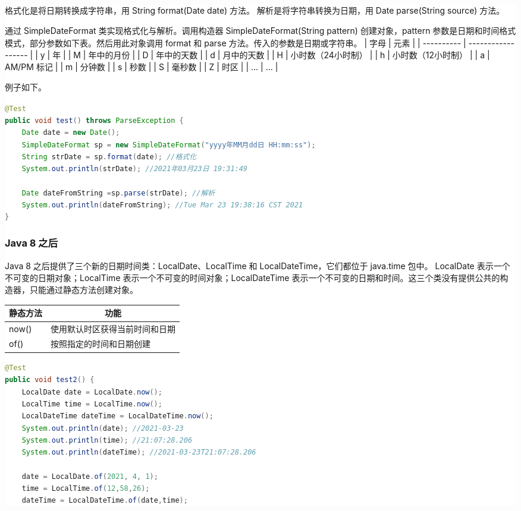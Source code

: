 格式化是将日期转换成字符串，用 String format(Date date) 方法。
解析是将字符串转换为日期，用 Date parse(String source) 方法。

通过 SimpleDateFormat 类实现格式化与解析。调用构造器 SimpleDateFormat(String pattern) 创建对象，pattern 参数是日期和时间格式模式，部分参数如下表。然后用此对象调用 format 和 parse 方法。传入的参数是日期或字符串。
| 字母       | 元素               |
| ---------- | ------------------ |
| y          | 年                 |
| M          | 年中的月份         |
| D          | 年中的天数         |
| d          | 月中的天数         |
| H          | 小时数（24小时制） |
| h          | 小时数（12小时制） |
| a          | AM/PM 标记         |
| m          | 分钟数             |
| s          | 秒数               |
| S          | 毫秒数             |
| Z          | 时区               |
| ...        | ...                |

 例子如下。 
```java
@Test
public void test() throws ParseException {
    Date date = new Date();
    SimpleDateFormat sp = new SimpleDateFormat("yyyy年MM月dd日 HH:mm:ss");
    String strDate = sp.format(date); //格式化
    System.out.println(strDate); //2021年03月23日 19:31:49

    Date dateFromString =sp.parse(strDate); //解析
    System.out.println(dateFromString); //Tue Mar 23 19:38:16 CST 2021
}
```
### Java 8 之后
Java 8 之后提供了三个新的日期时间类：LocalDate、LocalTime 和 LocalDateTime，它们都位于 java.time 包中。
LocalDate 表示一个不可变的日期对象；LocalTime 表示一个不可变的时间对象；LocalDateTime 表示一个不可变的日期和时间。这三个类没有提供公共的构造器，只能通过静态方法创建对象。

| 静态方法 | 功能                           |
| -------- | ------------------------------ |
| now()    | 使用默认时区获得当前时间和日期 |
| of()     | 按照指定的时间和日期创建       |
```java
@Test
public void test2() {
    LocalDate date = LocalDate.now();
    LocalTime time = LocalTime.now();
    LocalDateTime dateTime = LocalDateTime.now();
    System.out.println(date); //2021-03-23
    System.out.println(time); //21:07:28.206
    System.out.println(dateTime); //2021-03-23T21:07:28.206

    date = LocalDate.of(2021, 4, 1);
    time = LocalTime.of(12,58,26);
    dateTime = LocalDateTime.of(date,time);
```